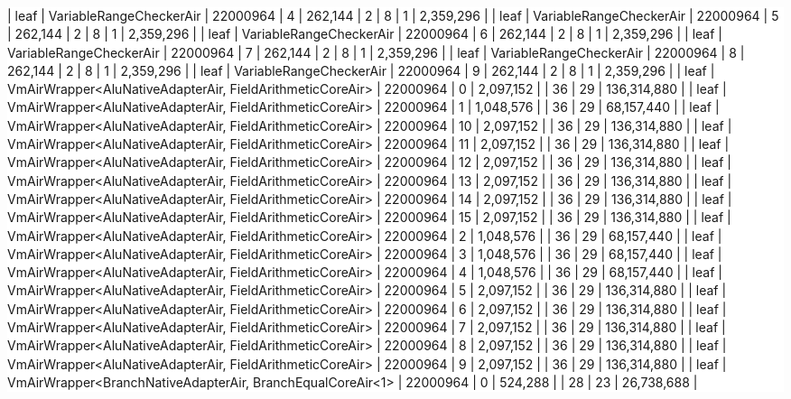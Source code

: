 | leaf | VariableRangeCheckerAir | 22000964 | 4 | 262,144 | 2 | 8 | 1 | 2,359,296 | 
| leaf | VariableRangeCheckerAir | 22000964 | 5 | 262,144 | 2 | 8 | 1 | 2,359,296 | 
| leaf | VariableRangeCheckerAir | 22000964 | 6 | 262,144 | 2 | 8 | 1 | 2,359,296 | 
| leaf | VariableRangeCheckerAir | 22000964 | 7 | 262,144 | 2 | 8 | 1 | 2,359,296 | 
| leaf | VariableRangeCheckerAir | 22000964 | 8 | 262,144 | 2 | 8 | 1 | 2,359,296 | 
| leaf | VariableRangeCheckerAir | 22000964 | 9 | 262,144 | 2 | 8 | 1 | 2,359,296 | 
| leaf | VmAirWrapper<AluNativeAdapterAir, FieldArithmeticCoreAir> | 22000964 | 0 | 2,097,152 |  | 36 | 29 | 136,314,880 | 
| leaf | VmAirWrapper<AluNativeAdapterAir, FieldArithmeticCoreAir> | 22000964 | 1 | 1,048,576 |  | 36 | 29 | 68,157,440 | 
| leaf | VmAirWrapper<AluNativeAdapterAir, FieldArithmeticCoreAir> | 22000964 | 10 | 2,097,152 |  | 36 | 29 | 136,314,880 | 
| leaf | VmAirWrapper<AluNativeAdapterAir, FieldArithmeticCoreAir> | 22000964 | 11 | 2,097,152 |  | 36 | 29 | 136,314,880 | 
| leaf | VmAirWrapper<AluNativeAdapterAir, FieldArithmeticCoreAir> | 22000964 | 12 | 2,097,152 |  | 36 | 29 | 136,314,880 | 
| leaf | VmAirWrapper<AluNativeAdapterAir, FieldArithmeticCoreAir> | 22000964 | 13 | 2,097,152 |  | 36 | 29 | 136,314,880 | 
| leaf | VmAirWrapper<AluNativeAdapterAir, FieldArithmeticCoreAir> | 22000964 | 14 | 2,097,152 |  | 36 | 29 | 136,314,880 | 
| leaf | VmAirWrapper<AluNativeAdapterAir, FieldArithmeticCoreAir> | 22000964 | 15 | 2,097,152 |  | 36 | 29 | 136,314,880 | 
| leaf | VmAirWrapper<AluNativeAdapterAir, FieldArithmeticCoreAir> | 22000964 | 2 | 1,048,576 |  | 36 | 29 | 68,157,440 | 
| leaf | VmAirWrapper<AluNativeAdapterAir, FieldArithmeticCoreAir> | 22000964 | 3 | 1,048,576 |  | 36 | 29 | 68,157,440 | 
| leaf | VmAirWrapper<AluNativeAdapterAir, FieldArithmeticCoreAir> | 22000964 | 4 | 1,048,576 |  | 36 | 29 | 68,157,440 | 
| leaf | VmAirWrapper<AluNativeAdapterAir, FieldArithmeticCoreAir> | 22000964 | 5 | 2,097,152 |  | 36 | 29 | 136,314,880 | 
| leaf | VmAirWrapper<AluNativeAdapterAir, FieldArithmeticCoreAir> | 22000964 | 6 | 2,097,152 |  | 36 | 29 | 136,314,880 | 
| leaf | VmAirWrapper<AluNativeAdapterAir, FieldArithmeticCoreAir> | 22000964 | 7 | 2,097,152 |  | 36 | 29 | 136,314,880 | 
| leaf | VmAirWrapper<AluNativeAdapterAir, FieldArithmeticCoreAir> | 22000964 | 8 | 2,097,152 |  | 36 | 29 | 136,314,880 | 
| leaf | VmAirWrapper<AluNativeAdapterAir, FieldArithmeticCoreAir> | 22000964 | 9 | 2,097,152 |  | 36 | 29 | 136,314,880 | 
| leaf | VmAirWrapper<BranchNativeAdapterAir, BranchEqualCoreAir<1> | 22000964 | 0 | 524,288 |  | 28 | 23 | 26,738,688 | 
